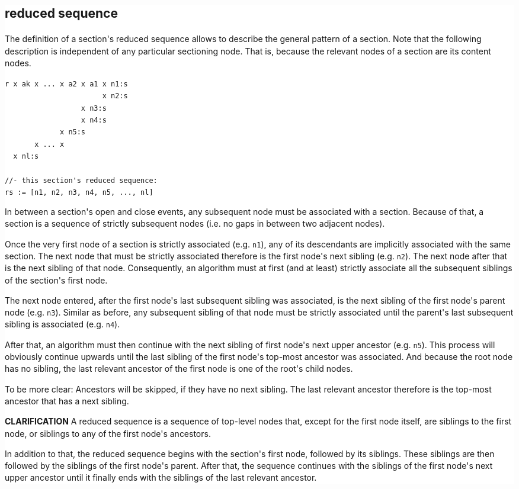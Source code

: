 
## reduced sequence

The definition of a section's reduced sequence allows to describe the general
pattern of a section. Note that the following description is independent of
any particular sectioning node. That is, because the relevant nodes of a
section are its content nodes.

```
r x ak x ... x a2 x a1 x n1:s
                       x n2:s
                  x n3:s
                  x n4:s
             x n5:s
       x ... x
  x nl:s

//- this section's reduced sequence:
rs := [n1, n2, n3, n4, n5, ..., nl]
```

In between a section's open and close events, any subsequent node must be
associated with a section. Because of that, a section is a sequence of
strictly subsequent nodes (i.e. no gaps in between two adjacent nodes).

Once the very first node of a section is strictly associated (e.g. `n1`), any
of its descendants are implicitly associated with the same section. The next
node that must be strictly associated therefore is the first node's next
sibling (e.g. `n2`). The next node after that is the next sibling of that node.
Consequently, an algorithm must at first (and at least) strictly associate all
the subsequent siblings of the section's first node.

The next node entered, after the first node's last subsequent sibling was
associated, is the next sibling of the first node's parent node (e.g. `n3`).
Similar as before, any subsequent sibling of that node must be strictly
associated until the parent's last subsequent sibling is associated (e.g. `n4`).

After that, an algorithm must then continue with the next sibling of first
node's next upper ancestor (e.g. `n5`). This process will obviously continue
upwards until the last sibling of the first node's top-most ancestor was
associated. And because the root node has no sibling, the last relevant
ancestor of the first node is one of the root's child nodes.

To be more clear: Ancestors will be skipped, if they have no next sibling.
The last relevant ancestor therefore is the top-most ancestor that has a
next sibling.

**CLARIFICATION**
A reduced sequence is a sequence of top-level nodes that, except for the
first node itself, are siblings to the first node, or siblings to any of
the first node's ancestors.

In addition to that, the reduced sequence begins with the section's first node,
followed by its siblings. These siblings are then followed by the siblings of
the first node's parent. After that, the sequence continues with the siblings
of the first node's next upper ancestor until it finally ends with the siblings
of the last relevant ancestor.
